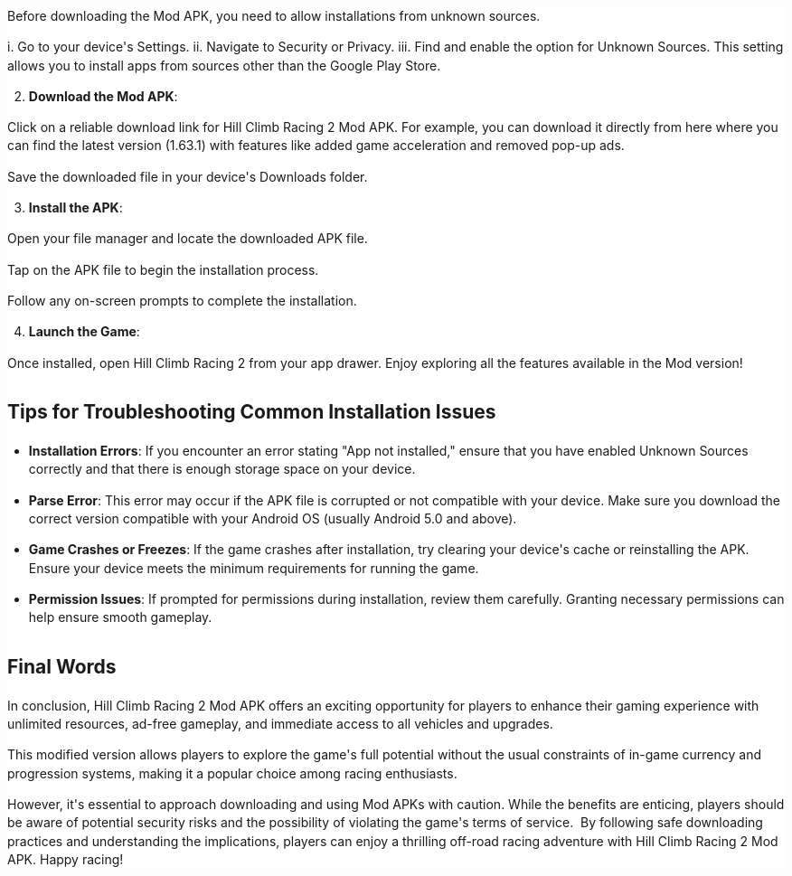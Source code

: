 Before downloading the Mod APK, you need to allow installations from unknown sources.

i. Go to your device's Settings.
ii. Navigate to Security or Privacy.
iii. Find and enable the option for Unknown Sources. This setting allows you to install apps from sources other than the Google Play Store.

2. **Download the Mod APK**:

Click on a reliable download link for Hill Climb Racing 2 Mod APK. For example, you can download it directly from here where you can find the latest version (1.63.1) with features like added game acceleration and removed pop-up ads.

Save the downloaded file in your device's Downloads folder.

3. **Install the APK**:

Open your file manager and locate the downloaded APK file.

Tap on the APK file to begin the installation process.

Follow any on-screen prompts to complete the installation.

4. **Launch the Game**:

Once installed, open Hill Climb Racing 2 from your app drawer.
Enjoy exploring all the features available in the Mod version!

## Tips for Troubleshooting Common Installation Issues

- **Installation Errors**: If you encounter an error stating "App not installed," ensure that you have enabled Unknown Sources correctly and that there is enough storage space on your device.

- **Parse Error**: This error may occur if the APK file is corrupted or not compatible with your device. Make sure you download the correct version compatible with your Android OS (usually Android 5.0 and above).

- **Game Crashes or Freezes**: If the game crashes after installation, try clearing your device's cache or reinstalling the APK. Ensure your device meets the minimum requirements for running the game.

- **Permission Issues**: If prompted for permissions during installation, review them carefully. Granting necessary permissions can help ensure smooth gameplay.

## Final Words

In conclusion, Hill Climb Racing 2 Mod APK offers an exciting opportunity for players to enhance their gaming experience with unlimited resources, ad-free gameplay, and immediate access to all vehicles and upgrades. 

This modified version allows players to explore the game's full potential without the usual constraints of in-game currency and progression systems, making it a popular choice among racing enthusiasts.

However, it's essential to approach downloading and using Mod APKs with caution. While the benefits are enticing, players should be aware of potential security risks and the possibility of violating the game's terms of service. 
By following safe downloading practices and understanding the implications, players can enjoy a thrilling off-road racing adventure with Hill Climb Racing 2 Mod APK. Happy racing!
